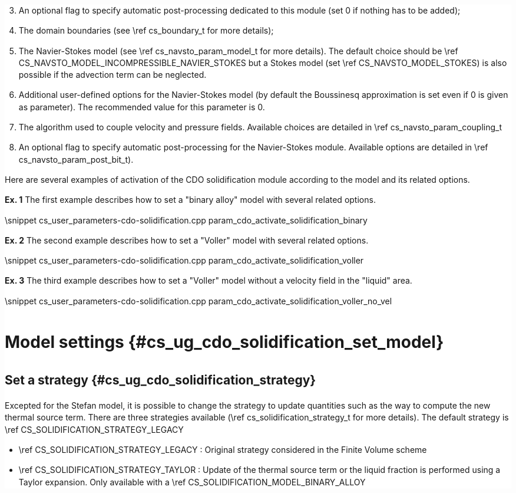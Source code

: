 3. An optional flag to specify automatic post-processing dedicated to
   this module (set 0 if nothing has to be added);

4. The domain boundaries (see \ref cs_boundary_t for more details);

5. The Navier-Stokes model (see \ref cs_navsto_param_model_t for more
   details). The default choice should be
   \ref CS_NAVSTO_MODEL_INCOMPRESSIBLE_NAVIER_STOKES but a Stokes model
   (set \ref CS_NAVSTO_MODEL_STOKES) is also possible if the advection
   term can be neglected.

6. Additional user-defined options for the Navier-Stokes model (by
   default the Boussinesq approximation is set even if 0 is given as
   parameter). The recommended value for this parameter is 0.

7. The algorithm used to couple velocity and pressure
   fields. Available choices are detailed in \ref cs_navsto_param_coupling_t

8. An optional flag to specify automatic post-processing for the
   Navier-Stokes module. Available options are detailed in
   \ref cs_navsto_param_post_bit_t).

Here are several examples of activation of the CDO solidification
module according to the model and its related options.

**Ex. 1** The first example describes how to set a "binary alloy"
model with several related options.

\snippet cs_user_parameters-cdo-solidification.cpp param_cdo_activate_solidification_binary

**Ex. 2** The second example describes how to set a "Voller" model
with several related options.

  \snippet cs_user_parameters-cdo-solidification.cpp param_cdo_activate_solidification_voller

**Ex. 3** The third example describes how to set a "Voller" model
without a velocity field in the "liquid" area.

\snippet cs_user_parameters-cdo-solidification.cpp param_cdo_activate_solidification_voller_no_vel


Model settings {#cs_ug_cdo_solidification_set_model}
==============

Set a strategy {#cs_ug_cdo_solidification_strategy}
--------------

Excepted for the Stefan model, it is possible to change the strategy
to update quantities such as the way to compute the new thermal source
term.  There are three strategies available (\ref cs_solidification_strategy_t
for more details). The default strategy is \ref CS_SOLIDIFICATION_STRATEGY_LEGACY

- \ref CS_SOLIDIFICATION_STRATEGY_LEGACY : Original strategy considered in
  the Finite Volume scheme

- \ref CS_SOLIDIFICATION_STRATEGY_TAYLOR : Update of the thermal source term
  or the liquid fraction is performed using a Taylor expansion. Only
  available with a \ref CS_SOLIDIFICATION_MODEL_BINARY_ALLOY
